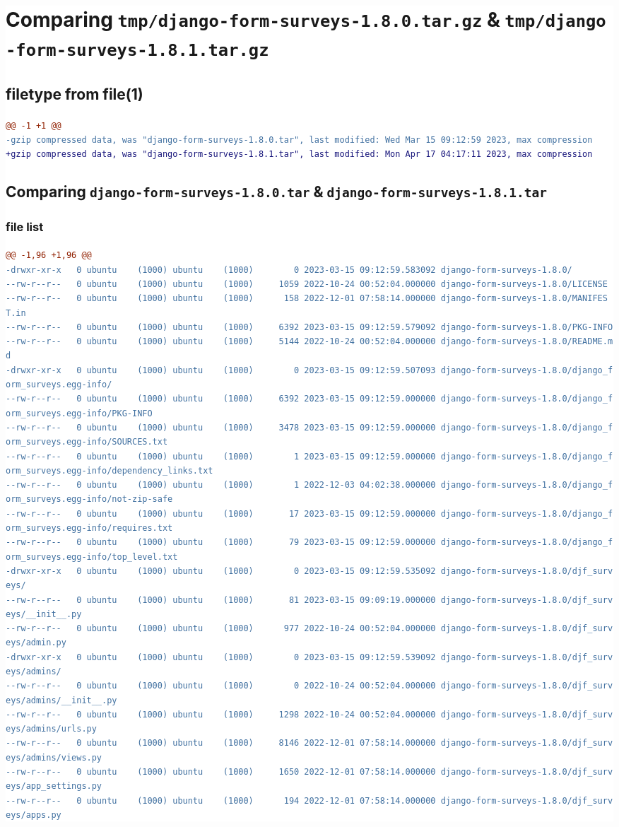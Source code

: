 # Comparing `tmp/django-form-surveys-1.8.0.tar.gz` & `tmp/django-form-surveys-1.8.1.tar.gz`

## filetype from file(1)

```diff
@@ -1 +1 @@
-gzip compressed data, was "django-form-surveys-1.8.0.tar", last modified: Wed Mar 15 09:12:59 2023, max compression
+gzip compressed data, was "django-form-surveys-1.8.1.tar", last modified: Mon Apr 17 04:17:11 2023, max compression
```

## Comparing `django-form-surveys-1.8.0.tar` & `django-form-surveys-1.8.1.tar`

### file list

```diff
@@ -1,96 +1,96 @@
-drwxr-xr-x   0 ubuntu    (1000) ubuntu    (1000)        0 2023-03-15 09:12:59.583092 django-form-surveys-1.8.0/
--rw-r--r--   0 ubuntu    (1000) ubuntu    (1000)     1059 2022-10-24 00:52:04.000000 django-form-surveys-1.8.0/LICENSE
--rw-r--r--   0 ubuntu    (1000) ubuntu    (1000)      158 2022-12-01 07:58:14.000000 django-form-surveys-1.8.0/MANIFEST.in
--rw-r--r--   0 ubuntu    (1000) ubuntu    (1000)     6392 2023-03-15 09:12:59.579092 django-form-surveys-1.8.0/PKG-INFO
--rw-r--r--   0 ubuntu    (1000) ubuntu    (1000)     5144 2022-10-24 00:52:04.000000 django-form-surveys-1.8.0/README.md
-drwxr-xr-x   0 ubuntu    (1000) ubuntu    (1000)        0 2023-03-15 09:12:59.507093 django-form-surveys-1.8.0/django_form_surveys.egg-info/
--rw-r--r--   0 ubuntu    (1000) ubuntu    (1000)     6392 2023-03-15 09:12:59.000000 django-form-surveys-1.8.0/django_form_surveys.egg-info/PKG-INFO
--rw-r--r--   0 ubuntu    (1000) ubuntu    (1000)     3478 2023-03-15 09:12:59.000000 django-form-surveys-1.8.0/django_form_surveys.egg-info/SOURCES.txt
--rw-r--r--   0 ubuntu    (1000) ubuntu    (1000)        1 2023-03-15 09:12:59.000000 django-form-surveys-1.8.0/django_form_surveys.egg-info/dependency_links.txt
--rw-r--r--   0 ubuntu    (1000) ubuntu    (1000)        1 2022-12-03 04:02:38.000000 django-form-surveys-1.8.0/django_form_surveys.egg-info/not-zip-safe
--rw-r--r--   0 ubuntu    (1000) ubuntu    (1000)       17 2023-03-15 09:12:59.000000 django-form-surveys-1.8.0/django_form_surveys.egg-info/requires.txt
--rw-r--r--   0 ubuntu    (1000) ubuntu    (1000)       79 2023-03-15 09:12:59.000000 django-form-surveys-1.8.0/django_form_surveys.egg-info/top_level.txt
-drwxr-xr-x   0 ubuntu    (1000) ubuntu    (1000)        0 2023-03-15 09:12:59.535092 django-form-surveys-1.8.0/djf_surveys/
--rw-r--r--   0 ubuntu    (1000) ubuntu    (1000)       81 2023-03-15 09:09:19.000000 django-form-surveys-1.8.0/djf_surveys/__init__.py
--rw-r--r--   0 ubuntu    (1000) ubuntu    (1000)      977 2022-10-24 00:52:04.000000 django-form-surveys-1.8.0/djf_surveys/admin.py
-drwxr-xr-x   0 ubuntu    (1000) ubuntu    (1000)        0 2023-03-15 09:12:59.539092 django-form-surveys-1.8.0/djf_surveys/admins/
--rw-r--r--   0 ubuntu    (1000) ubuntu    (1000)        0 2022-10-24 00:52:04.000000 django-form-surveys-1.8.0/djf_surveys/admins/__init__.py
--rw-r--r--   0 ubuntu    (1000) ubuntu    (1000)     1298 2022-10-24 00:52:04.000000 django-form-surveys-1.8.0/djf_surveys/admins/urls.py
--rw-r--r--   0 ubuntu    (1000) ubuntu    (1000)     8146 2022-12-01 07:58:14.000000 django-form-surveys-1.8.0/djf_surveys/admins/views.py
--rw-r--r--   0 ubuntu    (1000) ubuntu    (1000)     1650 2022-12-01 07:58:14.000000 django-form-surveys-1.8.0/djf_surveys/app_settings.py
--rw-r--r--   0 ubuntu    (1000) ubuntu    (1000)      194 2022-12-01 07:58:14.000000 django-form-surveys-1.8.0/djf_surveys/apps.py
```